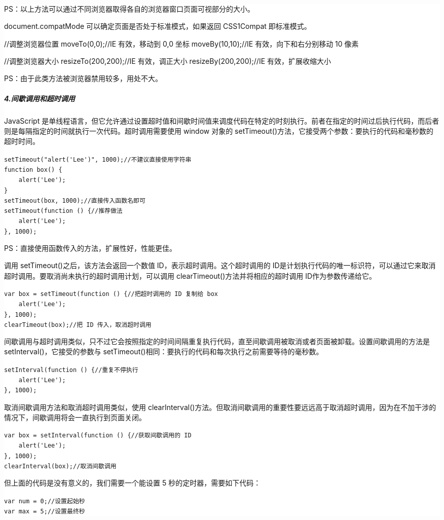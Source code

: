 
PS：以上方法可以通过不同浏览器取得各自的浏览器窗口页面可视部分的大小。

document.compatMode 可以确定页面是否处于标准模式，如果返回 CSS1Compat 即标准模式。

//调整浏览器位置
moveTo(0,0);//IE 有效，移动到 0,0 坐标
moveBy(10,10);//IE 有效，向下和右分别移动 10 像素


//调整浏览器大小
resizeTo(200,200);//IE 有效，调正大小
resizeBy(200,200);//IE 有效，扩展收缩大小


PS：由于此类方法被浏览器禁用较多，用处不大。

##### 4.间歇调用和超时调用

JavaScript 是单线程语言，但它允许通过设置超时值和间歇时间值来调度代码在特定的时刻执行。前者在指定的时间过后执行代码，而后者则是每隔指定的时间就执行一次代码。超时调用需要使用 window 对象的 setTimeout()方法，它接受两个参数：要执行的代码和毫秒数的超时时间。


	setTimeout("alert('Lee')", 1000);//不建议直接使用字符串
	function box() {
		alert('Lee');
	}
	setTimeout(box, 1000);//直接传入函数名即可
	setTimeout(function () {//推荐做法
		alert('Lee');
	}, 1000);


PS：直接使用函数传入的方法，扩展性好，性能更佳。

调用 setTimeout()之后，该方法会返回一个数值 ID，表示超时调用。这个超时调用的 ID是计划执行代码的唯一标识符，可以通过它来取消超时调用。要取消尚未执行的超时调用计划，可以调用 clearTimeout()方法并将相应的超时调用 ID作为参数传递给它。

	var box = setTimeout(function () {//把超时调用的 ID 复制给 box
		alert('Lee');
	}, 1000);
	clearTimeout(box);//把 ID 传入，取消超时调用

间歇调用与超时调用类似，只不过它会按照指定的时间间隔重复执行代码，直至间歇调用被取消或者页面被卸载。设置间歇调用的方法是 setInterval()，它接受的参数与 setTimeout()相同：要执行的代码和每次执行之前需要等待的毫秒数。

	setInterval(function () {//重复不停执行
		alert('Lee');
	}, 1000);

取消间歇调用方法和取消超时调用类似，使用 clearInterval()方法。但取消间歇调用的重要性要远远高于取消超时调用，因为在不加干涉的情况下，间歇调用将会一直执行到页面关闭。

	var box = setInterval(function () {//获取间歇调用的 ID
		alert('Lee');
	}, 1000);
	clearInterval(box);//取消间歇调用


但上面的代码是没有意义的，我们需要一个能设置 5 秒的定时器，需要如下代码：

	var num = 0;//设置起始秒
	var max = 5;//设置最终秒
